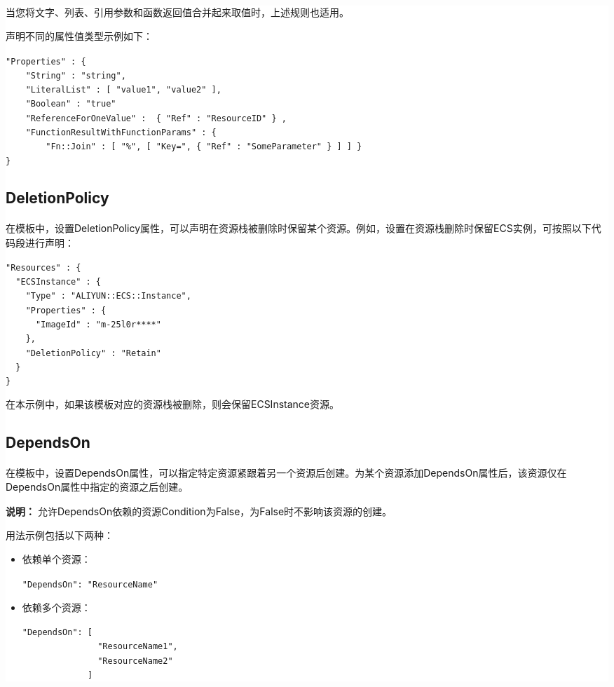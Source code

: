 当您将文字、列表、引用参数和函数返回值合并起来取值时，上述规则也适用。

声明不同的属性值类型示例如下：

```
"Properties" : {
    "String" : "string",
    "LiteralList" : [ "value1", "value2" ],
    "Boolean" : "true"
    "ReferenceForOneValue" :  { "Ref" : "ResourceID" } ,
    "FunctionResultWithFunctionParams" : {
        "Fn::Join" : [ "%", [ "Key=", { "Ref" : "SomeParameter" } ] ] }
}
```

## DeletionPolicy

在模板中，设置DeletionPolicy属性，可以声明在资源栈被删除时保留某个资源。例如，设置在资源栈删除时保留ECS实例，可按照以下代码段进行声明：

```
"Resources" : {
  "ECSInstance" : {
    "Type" : "ALIYUN::ECS::Instance",
    "Properties" : {
      "ImageId" : "m-25l0r****"
    },
    "DeletionPolicy" : "Retain"
  }
}
```

在本示例中，如果该模板对应的资源栈被删除，则会保留ECSInstance资源。

## DependsOn

在模板中，设置DependsOn属性，可以指定特定资源紧跟着另一个资源后创建。为某个资源添加DependsOn属性后，该资源仅在DependsOn属性中指定的资源之后创建。

**说明：** 允许DependsOn依赖的资源Condition为False，为False时不影响该资源的创建。

用法示例包括以下两种：

-   依赖单个资源：

    ```
    "DependsOn": "ResourceName"
    ```

-   依赖多个资源：

    ```
    "DependsOn": [
                   "ResourceName1",
                   "ResourceName2"
                 ]   
    ```
